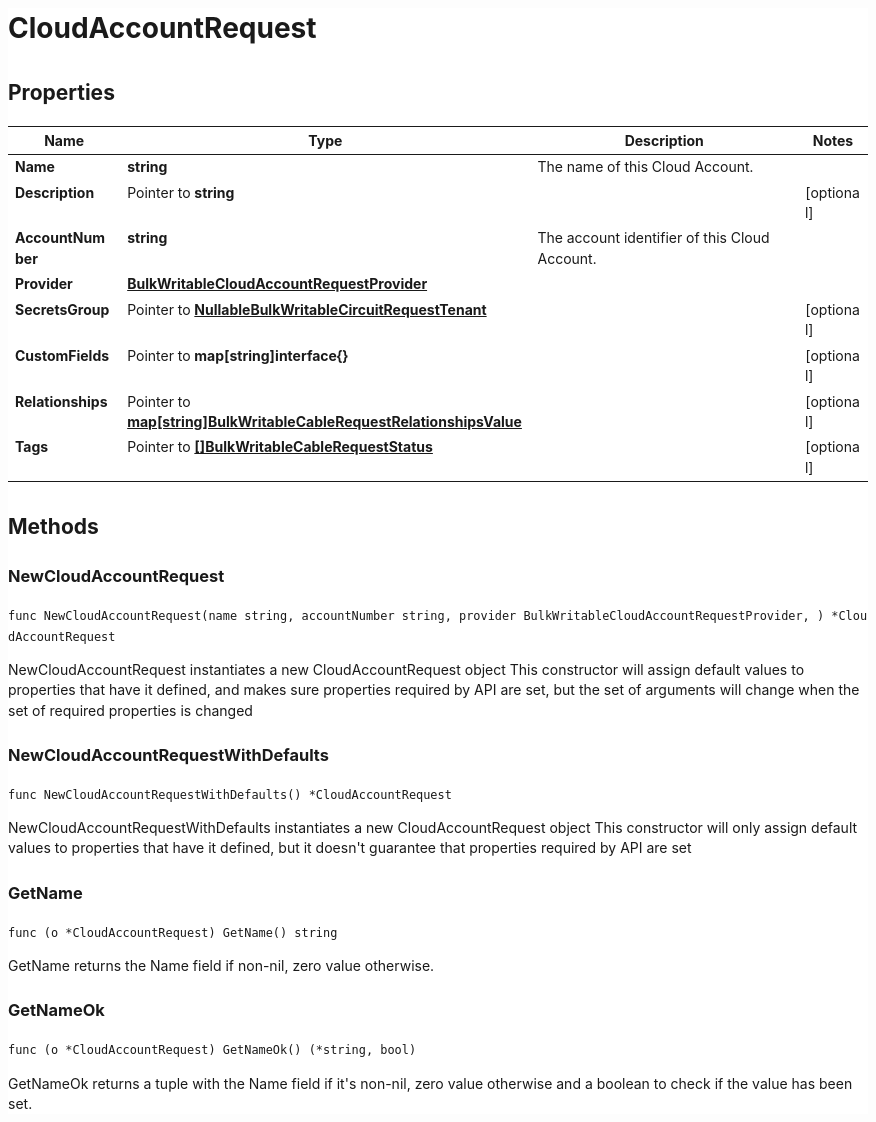 # CloudAccountRequest

## Properties

Name | Type | Description | Notes
------------ | ------------- | ------------- | -------------
**Name** | **string** | The name of this Cloud Account. | 
**Description** | Pointer to **string** |  | [optional] 
**AccountNumber** | **string** | The account identifier of this Cloud Account. | 
**Provider** | [**BulkWritableCloudAccountRequestProvider**](BulkWritableCloudAccountRequestProvider.md) |  | 
**SecretsGroup** | Pointer to [**NullableBulkWritableCircuitRequestTenant**](BulkWritableCircuitRequestTenant.md) |  | [optional] 
**CustomFields** | Pointer to **map[string]interface{}** |  | [optional] 
**Relationships** | Pointer to [**map[string]BulkWritableCableRequestRelationshipsValue**](BulkWritableCableRequestRelationshipsValue.md) |  | [optional] 
**Tags** | Pointer to [**[]BulkWritableCableRequestStatus**](BulkWritableCableRequestStatus.md) |  | [optional] 

## Methods

### NewCloudAccountRequest

`func NewCloudAccountRequest(name string, accountNumber string, provider BulkWritableCloudAccountRequestProvider, ) *CloudAccountRequest`

NewCloudAccountRequest instantiates a new CloudAccountRequest object
This constructor will assign default values to properties that have it defined,
and makes sure properties required by API are set, but the set of arguments
will change when the set of required properties is changed

### NewCloudAccountRequestWithDefaults

`func NewCloudAccountRequestWithDefaults() *CloudAccountRequest`

NewCloudAccountRequestWithDefaults instantiates a new CloudAccountRequest object
This constructor will only assign default values to properties that have it defined,
but it doesn't guarantee that properties required by API are set

### GetName

`func (o *CloudAccountRequest) GetName() string`

GetName returns the Name field if non-nil, zero value otherwise.

### GetNameOk

`func (o *CloudAccountRequest) GetNameOk() (*string, bool)`

GetNameOk returns a tuple with the Name field if it's non-nil, zero value otherwise
and a boolean to check if the value has been set.
